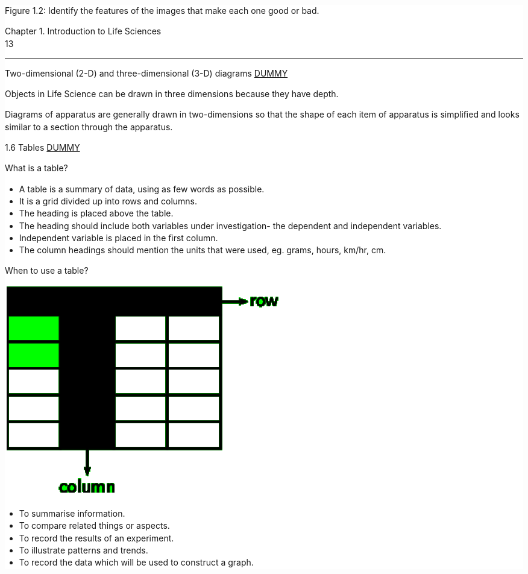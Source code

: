 Figure 1.2: Identify the features of the images that make each one good or bad.

Chapter 1. Introduction to Life Sciences  
13

---

Two-dimensional (2-D) and three-dimensional (3-D) diagrams [DUMMY](http://www.everythingscience.co.za/@@emas.search?SearchableText=DUMMY)

Objects in Life Science can be drawn in three dimensions because they have depth.

Diagrams of apparatus are generally drawn in two-dimensions so that the shape of each item of apparatus is simpliﬁed and looks similar to a section through the apparatus.

1.6 Tables [DUMMY](http://www.everythingscience.co.za/@@emas.search?SearchableText=DUMMY)

What is a table?



- A table is a summary of data, using as few words as possible.
- It is a grid divided up into rows and columns.
- The heading is placed above the table.
- The heading should include both variables under investigation- the dependent and independent variables.
- Independent variable is placed in the ﬁrst column.
- The column headings should mention the units that were used, eg. grams, hours, km/hr, cm.

When to use a table?

![](assets_021-030/img-0027.png)



- To summarise information.
- To compare related things or aspects.
- To record the results of an experiment.
- To illustrate patterns and trends.
- To record the data which will be used to construct a graph.
